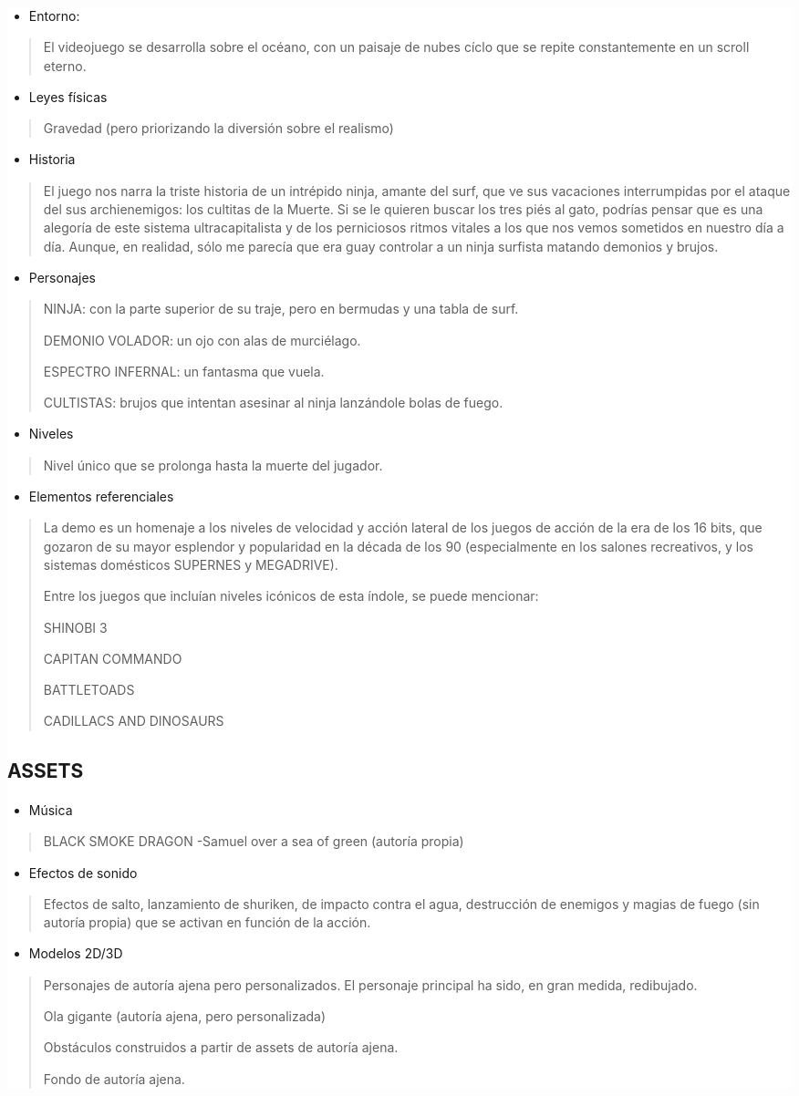 - Entorno:
> El videojuego se desarrolla sobre el océano, con un paisaje de nubes cíclo que se repite constantemente en un scroll eterno. 

- Leyes físicas

>Gravedad (pero priorizando la diversión sobre el realismo)
- Historia
>El juego nos narra la triste historia de un intrépido ninja, amante del surf,  que ve sus vacaciones interrumpidas por el ataque del sus archienemigos: los cultitas de la Muerte. Si se le quieren buscar los tres piés al gato, podrías pensar que es una alegoría de este sistema ultracapitalista y de los perniciosos ritmos vitales a los que nos vemos sometidos en nuestro día a día. Aunque, en realidad, sólo me parecía que era guay controlar a un ninja surfista matando demonios y brujos.   
- Personajes
>NINJA: con la parte superior de su traje, pero en bermudas y una tabla de surf.
> 
> DEMONIO VOLADOR: un ojo con alas de murciélago.
> 
> ESPECTRO INFERNAL: un fantasma que vuela.
> 
> CULTISTAS: brujos que intentan asesinar al ninja lanzándole bolas de fuego.
> 

- Niveles
> Nivel único que se prolonga hasta la muerte del jugador. 

- Elementos referenciales
> La demo es un homenaje a los niveles de velocidad y acción lateral de los juegos de acción de la era de los 16 bits,
> que gozaron de su mayor esplendor y popularidad en la década de los 90 (especialmente en los salones recreativos, y los sistemas
> domésticos SUPERNES y MEGADRIVE). 
> 
> Entre los juegos que incluían niveles icónicos de esta índole, se puede mencionar:
> 
> SHINOBI 3
> 
> CAPITAN COMMANDO
> 
> BATTLETOADS
> 
> CADILLACS AND DINOSAURS  
>  
> 
> 

## ASSETS

- Música 
>BLACK SMOKE DRAGON -Samuel over a sea of green  (autoría propia)
- Efectos de sonido
> Efectos de salto, lanzamiento de shuriken, de impacto contra el agua, destrucción de enemigos y magias de fuego (sin autoría propia) que se activan en función de la acción.
- Modelos 2D/3D
>Personajes de autoría ajena pero personalizados. El personaje principal ha sido, en gran medida, redibujado.
> 
>Ola gigante (autoría ajena, pero personalizada)
> 
>Obstáculos construidos a partir de assets de autoría ajena. 
> 
> Fondo de autoría ajena.
